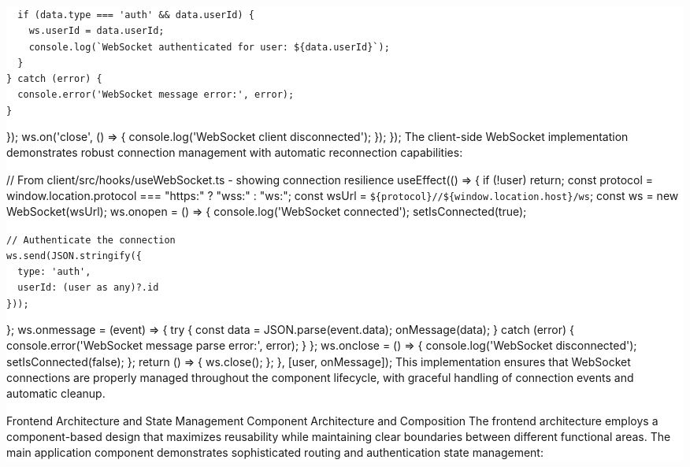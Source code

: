       if (data.type === 'auth' && data.userId) {
        ws.userId = data.userId;
        console.log(`WebSocket authenticated for user: ${data.userId}`);
      }
    } catch (error) {
      console.error('WebSocket message error:', error);
    }
  });
  ws.on('close', () => {
    console.log('WebSocket client disconnected');
  });
});
The client-side WebSocket implementation demonstrates robust connection management with automatic reconnection capabilities:

// From client/src/hooks/useWebSocket.ts - showing connection resilience
useEffect(() => {
  if (!user) return;
  const protocol = window.location.protocol === "https:" ? "wss:" : "ws:";
  const wsUrl = `${protocol}//${window.location.host}/ws`;
  const ws = new WebSocket(wsUrl);
  ws.onopen = () => {
    console.log('WebSocket connected');
    setIsConnected(true);
    
    // Authenticate the connection
    ws.send(JSON.stringify({
      type: 'auth',
      userId: (user as any)?.id
    }));
  };
  ws.onmessage = (event) => {
    try {
      const data = JSON.parse(event.data);
      onMessage(data);
    } catch (error) {
      console.error('WebSocket message parse error:', error);
    }
  };
  ws.onclose = () => {
    console.log('WebSocket disconnected');
    setIsConnected(false);
  };
  return () => {
    ws.close();
  };
}, [user, onMessage]);
This implementation ensures that WebSocket connections are properly managed throughout the component lifecycle, with graceful handling of connection events and automatic cleanup.

Frontend Architecture and State Management
Component Architecture and Composition
The frontend architecture employs a component-based design that maximizes reusability while maintaining clear boundaries between different functional areas. The main application component demonstrates sophisticated routing and authentication state management:
